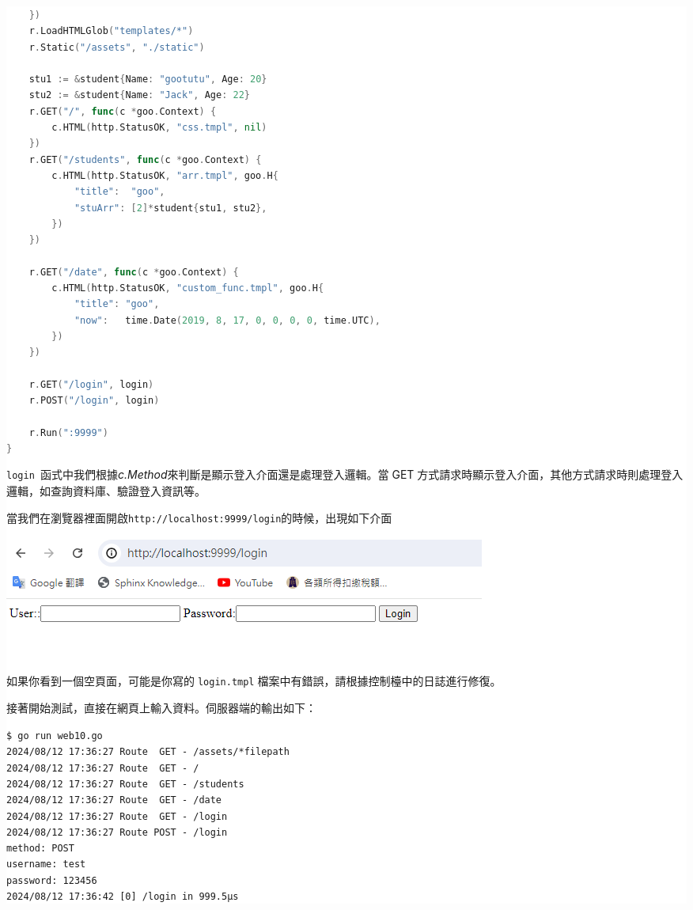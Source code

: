 ```go
	})
	r.LoadHTMLGlob("templates/*")
	r.Static("/assets", "./static")

	stu1 := &student{Name: "gootutu", Age: 20}
	stu2 := &student{Name: "Jack", Age: 22}
	r.GET("/", func(c *goo.Context) {
		c.HTML(http.StatusOK, "css.tmpl", nil)
	})
	r.GET("/students", func(c *goo.Context) {
		c.HTML(http.StatusOK, "arr.tmpl", goo.H{
			"title":  "goo",
			"stuArr": [2]*student{stu1, stu2},
		})
	})

	r.GET("/date", func(c *goo.Context) {
		c.HTML(http.StatusOK, "custom_func.tmpl", goo.H{
			"title": "goo",
			"now":   time.Date(2019, 8, 17, 0, 0, 0, 0, time.UTC),
		})
	})

	r.GET("/login", login)
	r.POST("/login", login)

	r.Run(":9999")
}

```

`login `函式中我們根據*c.Method*來判斷是顯示登入介面還是處理登入邏輯。當 GET 方式請求時顯示登入介面，其他方式請求時則處理登入邏輯，如查詢資料庫、驗證登入資訊等。

當我們在瀏覽器裡面開啟`http://localhost:9999/login`的時候，出現如下介面

![](./images/login-1.png)


如果你看到一個空頁面，可能是你寫的 `login.tmpl` 檔案中有錯誤，請根據控制檯中的日誌進行修復。


接著開始測試，直接在網頁上輸入資料。伺服器端的輸出如下：

```
$ go run web10.go
2024/08/12 17:36:27 Route  GET - /assets/*filepath
2024/08/12 17:36:27 Route  GET - /
2024/08/12 17:36:27 Route  GET - /students
2024/08/12 17:36:27 Route  GET - /date
2024/08/12 17:36:27 Route  GET - /login
2024/08/12 17:36:27 Route POST - /login
method: POST
username: test
password: 123456
2024/08/12 17:36:42 [0] /login in 999.5µs
```
